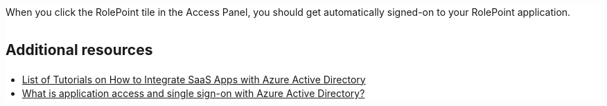 When you click the RolePoint tile in the Access Panel, you should get automatically signed-on to your RolePoint application. 

## Additional resources

* [List of Tutorials on How to Integrate SaaS Apps with Azure Active Directory](tutorial-list.md)
* [What is application access and single sign-on with Azure Active Directory?](../manage-apps/what-is-single-sign-on.md)





[1]: ./media/rolepoint-tutorial/tutorial_general_01.png
[2]: ./media/rolepoint-tutorial/tutorial_general_02.png
[3]: ./media/rolepoint-tutorial/tutorial_general_03.png
[4]: ./media/rolepoint-tutorial/tutorial_general_04.png

[100]: ./media/rolepoint-tutorial/tutorial_general_100.png

[200]: ./media/rolepoint-tutorial/tutorial_general_200.png
[201]: ./media/rolepoint-tutorial/tutorial_general_201.png
[202]: ./media/rolepoint-tutorial/tutorial_general_202.png
[203]: ./media/rolepoint-tutorial/tutorial_general_203.png

